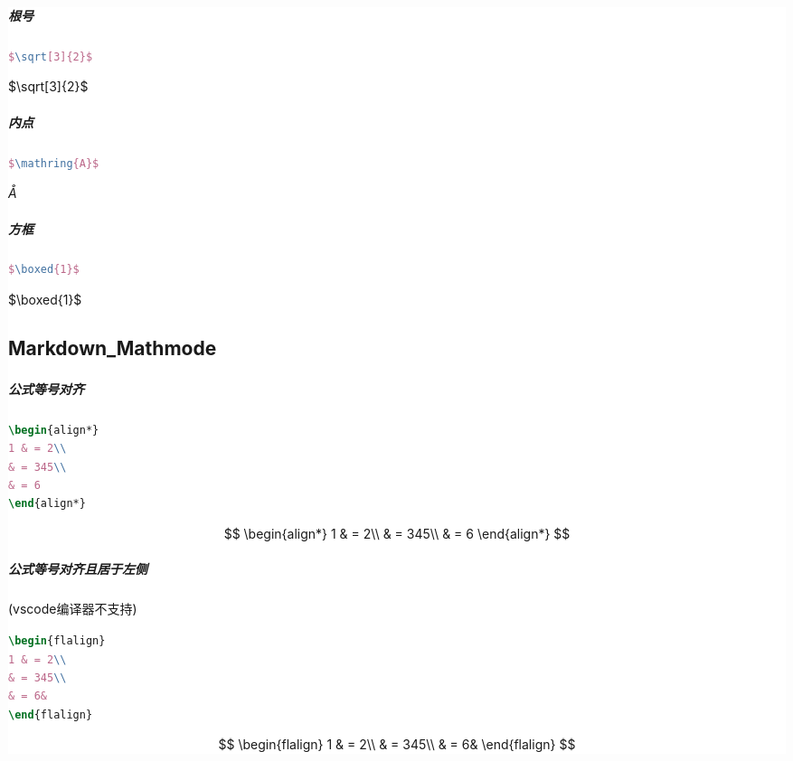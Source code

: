 ##### 根号

```latex
$\sqrt[3]{2}$
```

$\sqrt[3]{2}$

##### 内点

```latex
$\mathring{A}$
```

$\mathring{A}$

##### 方框

```latex
$\boxed{1}$
```

$\boxed{1}$



## Markdown_Mathmode

##### 公式等号对齐

```latex
\begin{align*}
1 & = 2\\
& = 345\\
& = 6
\end{align*}
```

$$
\begin{align*}
1 & = 2\\
& = 345\\
& = 6
\end{align*}
$$

##### 公式等号对齐且居于左侧

(vscode编译器不支持)

```latex
\begin{flalign}
1 & = 2\\
& = 345\\
& = 6&
\end{flalign}
```

$$
\begin{flalign}
1 & = 2\\
& = 345\\
& = 6&
\end{flalign}
$$
